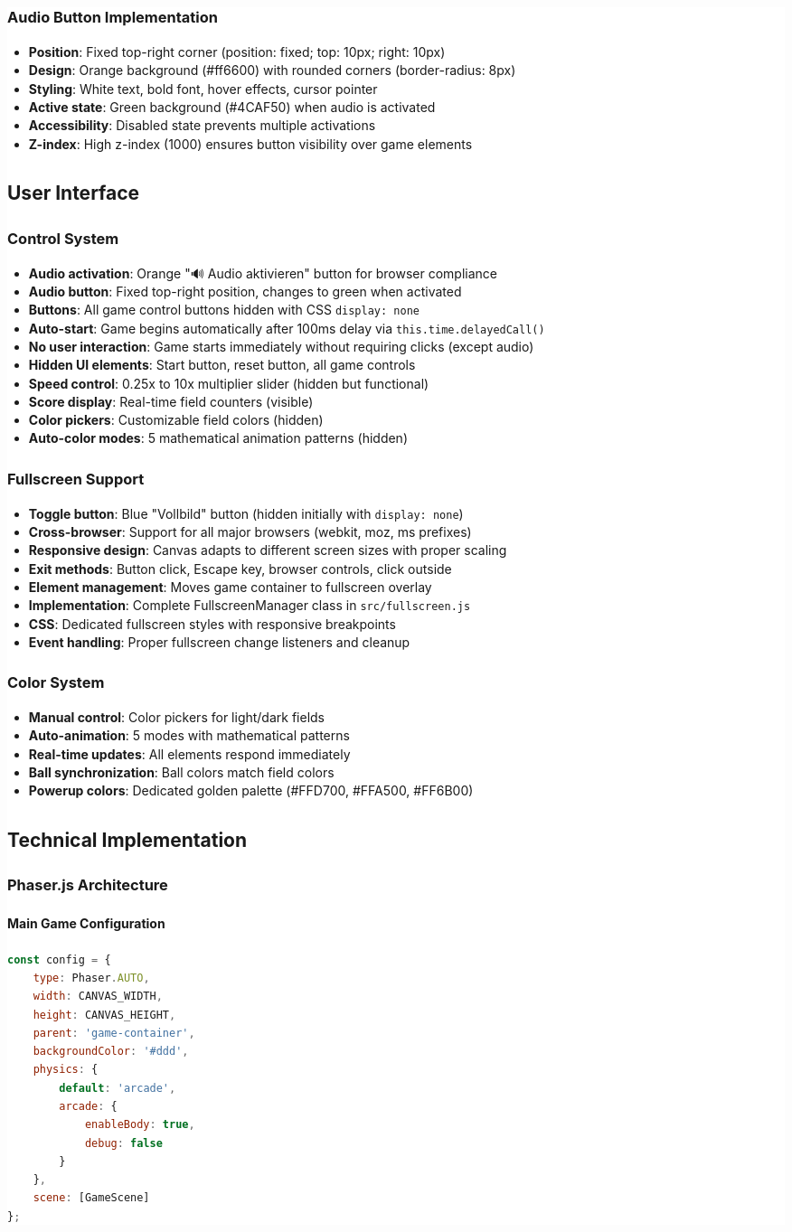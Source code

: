 ### Audio Button Implementation
- **Position**: Fixed top-right corner (position: fixed; top: 10px; right: 10px)
- **Design**: Orange background (#ff6600) with rounded corners (border-radius: 8px)
- **Styling**: White text, bold font, hover effects, cursor pointer
- **Active state**: Green background (#4CAF50) when audio is activated
- **Accessibility**: Disabled state prevents multiple activations
- **Z-index**: High z-index (1000) ensures button visibility over game elements

## User Interface

### Control System
- **Audio activation**: Orange "🔊 Audio aktivieren" button for browser compliance
- **Audio button**: Fixed top-right position, changes to green when activated
- **Buttons**: All game control buttons hidden with CSS `display: none`
- **Auto-start**: Game begins automatically after 100ms delay via `this.time.delayedCall()`
- **No user interaction**: Game starts immediately without requiring clicks (except audio)
- **Hidden UI elements**: Start button, reset button, all game controls
- **Speed control**: 0.25x to 10x multiplier slider (hidden but functional)
- **Score display**: Real-time field counters (visible)
- **Color pickers**: Customizable field colors (hidden)
- **Auto-color modes**: 5 mathematical animation patterns (hidden)

### Fullscreen Support
- **Toggle button**: Blue "Vollbild" button (hidden initially with `display: none`)
- **Cross-browser**: Support for all major browsers (webkit, moz, ms prefixes)
- **Responsive design**: Canvas adapts to different screen sizes with proper scaling
- **Exit methods**: Button click, Escape key, browser controls, click outside
- **Element management**: Moves game container to fullscreen overlay
- **Implementation**: Complete FullscreenManager class in `src/fullscreen.js`
- **CSS**: Dedicated fullscreen styles with responsive breakpoints
- **Event handling**: Proper fullscreen change listeners and cleanup

### Color System
- **Manual control**: Color pickers for light/dark fields
- **Auto-animation**: 5 modes with mathematical patterns
- **Real-time updates**: All elements respond immediately
- **Ball synchronization**: Ball colors match field colors
- **Powerup colors**: Dedicated golden palette (#FFD700, #FFA500, #FF6B00)

## Technical Implementation

### Phaser.js Architecture

#### Main Game Configuration
```javascript
const config = {
    type: Phaser.AUTO,
    width: CANVAS_WIDTH,
    height: CANVAS_HEIGHT,
    parent: 'game-container',
    backgroundColor: '#ddd',
    physics: {
        default: 'arcade',
        arcade: {
            enableBody: true,
            debug: false
        }
    },
    scene: [GameScene]
};
```